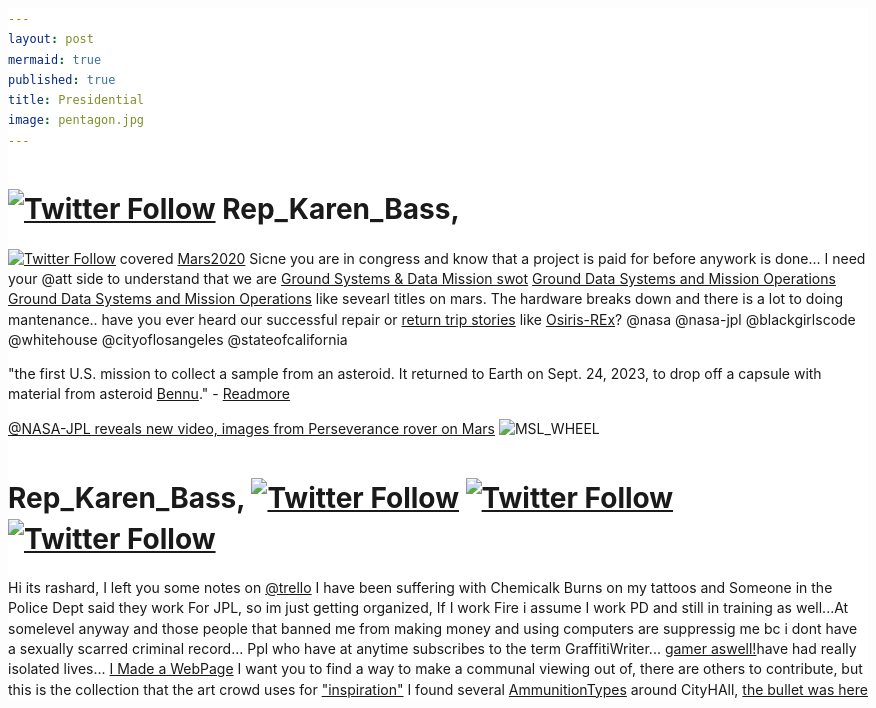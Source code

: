 ```yaml
---
layout: post
mermaid: true
published: true
title: Presidential
image: pentagon.jpg
---
```


# [![Twitter Follow](https://img.shields.io/badge/Social-RepKarenBass__-blue?style=social&logo=X)](https://twitter.com/RepKarenBass) Rep_Karen_Bass, 

[![Twitter Follow](https://img.shields.io/badge/Social-KTLA__-blue?style=social&logo=X)](https://twitter.com/KTLA) covered [Mars2020](https://science.nasa.gov/mission/mars-2020-perseverance/) Sicne you are in congress and know that a project is paid for before anywork is done... I need your @att side to understand that we are [Ground Systems & Data  Mission swot](https://swot.jpl.nasa.gov/mission/ground-systems-and-data/) [Ground Data Systems and Mission Operations](https://www.nasa.gov/intelligent-systems-division/collaborative-and-assistant-systems/ground-and-flight-data-systems-group/) [Ground Data Systems and Mission Operations](https://www.nasa.gov/smallsat-institute/sst-soa/ground-data-systems-and-mission-operations/) like sevearl titles on mars. The hardware breaks down and there is a lot to doing mantenance.. have you ever heard our successful repair or [return trip stories](https://www.jpl.nasa.gov/missions/genesis/) like [Osiris-REx](https://svs.gsfc.nasa.gov/gallery/osirisrex/)? @nasa @nasa-jpl @blackgirlscode @whitehouse @cityoflosangeles @stateofcalifornia

"the first U.S. mission to collect a sample from an asteroid. It returned to Earth on Sept. 24, 2023, to drop off a capsule with material from asteroid [Bennu](https://science.nasa.gov/solar-system/asteroids/101955-bennu/)." - [Readmore](https://science.nasa.gov/mission/osiris-rex/)

[@NASA-JPL reveals new video, images from Perseverance rover on Mars](https://youtu.be/4C65iZQ_Yx8)
![MSL_WHEEL](https://rashardmro.github.io/assets/img/Sol4518.gif)


# Rep_Karen_Bass, [![Twitter Follow](https://img.shields.io/badge/Social-BarackObama__-blue?style=social&logo=X)](https://twitter.com/BarackObama) [![Twitter Follow](https://img.shields.io/badge/Social-NASAJPL__-blue?style=social&logo=X)](https://twitter.com/NASAJPL) [![Twitter Follow](https://img.shields.io/badge/Social-DeptofDefense__-blue?style=social&logo=X)](https://twitter.com/DeptofDefense)
Hi its rashard, I left you some notes on [@trello](https://trello.com/c/usCKzmZI/28-https-mayorlacitygov-about-mayor-karen-bass) I have been suffering with Chemicalk Burns on my tattoos and Someone in the Police Dept said they work For JPL, so im just getting organized, If I work Fire i assume I work PD and still in training as well...At somelevel anyway and those people that banned me from making money and using computers are suppressig me bc i dont have a sexually scarred criminal record... Ppl who have at anytime subscribes to the term GraffitiWriter... [gamer aswell!](https://rashardlanasa.github.io/ricothakarashard/Arcade)have had really isolated lives... [I Made a WebPage](https://rashardlanasa.github.io/ricothakarashard/GraffShit) I want you to find a way to make a communal viewing out of, there are others to contribute, but this is the collection that the art crowd uses for ["inspiration"](https://www.reddit.com/r/writing/comments/lk33de/difference_between_plagiarism_vs_inspiration/) I found several [AmmunitionTypes](https://trello.com/1/cards/68166914ce7c9f6acfada5c9/attachments/684f2c08cdbeafe42d0b0a6a/download/SimpleScanStation20250615131441-2.png) around CityHAll, [the bullet was here](https://earth.google.com/web/search/Los+Angeles+Union+Station,+North+Alameda+Street,+LA,+CA/@34.05798087,-118.23727031,83.59976403a,51.3777845d,35y,0h,0t,0r/data=CiwiJgokCToKCdMYYEFAEVqDiL8qq0BAGS-1WpePil3AId3wLchq-l3AQgIIATIpCicKJQohMTNuQnFBRFgxRWtqZHpTTEFsMkh1LUFjakt3ZlVOblgtIAE6AwoBMEICCABKCAiMn4vQBhAB) 
